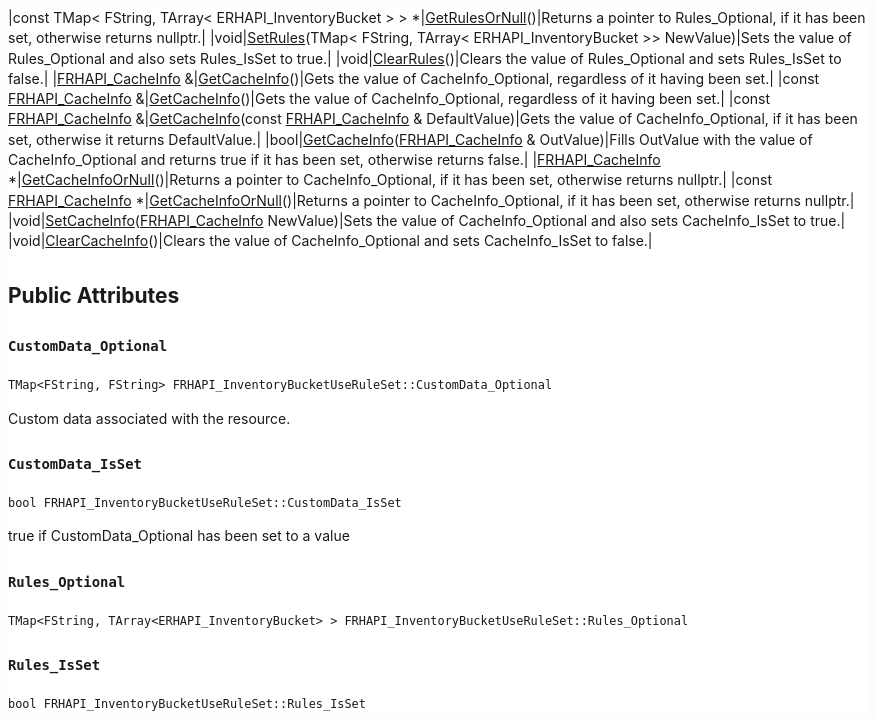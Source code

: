 |const TMap< FString, TArray< ERHAPI_InventoryBucket > > *|[GetRulesOrNull](/unreal-plugins/all/structfrhapi__inventorybucketuseruleset/#structFRHAPI__InventoryBucketUseRuleSet_1a78402ea9f581e34052f075461388792e)()|Returns a pointer to Rules_Optional, if it has been set, otherwise returns nullptr.|
|void|[SetRules](/unreal-plugins/all/structfrhapi__inventorybucketuseruleset/#structFRHAPI__InventoryBucketUseRuleSet_1a1e17a064d500256ca5111ac660895e67)(TMap< FString, TArray< ERHAPI_InventoryBucket >> NewValue)|Sets the value of Rules_Optional and also sets Rules_IsSet to true.|
|void|[ClearRules](/unreal-plugins/all/structfrhapi__inventorybucketuseruleset/#structFRHAPI__InventoryBucketUseRuleSet_1a2aeec262f695a6ff14d989c6d532dbab)()|Clears the value of Rules_Optional and sets Rules_IsSet to false.|
|[FRHAPI_CacheInfo](/unreal-plugins/all/structfrhapi__cacheinfo/#structFRHAPI__CacheInfo) &|[GetCacheInfo](/unreal-plugins/all/structfrhapi__inventorybucketuseruleset/#structFRHAPI__InventoryBucketUseRuleSet_1af9676a5f549a8a863e6c7f93029dfd5e)()|Gets the value of CacheInfo_Optional, regardless of it having been set.|
|const [FRHAPI_CacheInfo](/unreal-plugins/all/structfrhapi__cacheinfo/#structFRHAPI__CacheInfo) &|[GetCacheInfo](/unreal-plugins/all/structfrhapi__inventorybucketuseruleset/#structFRHAPI__InventoryBucketUseRuleSet_1aa8ce2a6807db5c96543011c1489a32b4)()|Gets the value of CacheInfo_Optional, regardless of it having been set.|
|const [FRHAPI_CacheInfo](/unreal-plugins/all/structfrhapi__cacheinfo/#structFRHAPI__CacheInfo) &|[GetCacheInfo](/unreal-plugins/all/structfrhapi__inventorybucketuseruleset/#structFRHAPI__InventoryBucketUseRuleSet_1ad98d7a55c6eadd7816aadc8c202af12e)(const [FRHAPI_CacheInfo](/unreal-plugins/all/structfrhapi__cacheinfo/#structFRHAPI__CacheInfo) & DefaultValue)|Gets the value of CacheInfo_Optional, if it has been set, otherwise it returns DefaultValue.|
|bool|[GetCacheInfo](/unreal-plugins/all/structfrhapi__inventorybucketuseruleset/#structFRHAPI__InventoryBucketUseRuleSet_1a9a3c8b2abb791da4fbb64517e54b64d5)([FRHAPI_CacheInfo](/unreal-plugins/all/structfrhapi__cacheinfo/#structFRHAPI__CacheInfo) & OutValue)|Fills OutValue with the value of CacheInfo_Optional and returns true if it has been set, otherwise returns false.|
|[FRHAPI_CacheInfo](/unreal-plugins/all/structfrhapi__cacheinfo/#structFRHAPI__CacheInfo) *|[GetCacheInfoOrNull](/unreal-plugins/all/structfrhapi__inventorybucketuseruleset/#structFRHAPI__InventoryBucketUseRuleSet_1aaee1c5d2aa7f373470feb207265f77d3)()|Returns a pointer to CacheInfo_Optional, if it has been set, otherwise returns nullptr.|
|const [FRHAPI_CacheInfo](/unreal-plugins/all/structfrhapi__cacheinfo/#structFRHAPI__CacheInfo) *|[GetCacheInfoOrNull](/unreal-plugins/all/structfrhapi__inventorybucketuseruleset/#structFRHAPI__InventoryBucketUseRuleSet_1af4530ce36764f61b32287474341122a8)()|Returns a pointer to CacheInfo_Optional, if it has been set, otherwise returns nullptr.|
|void|[SetCacheInfo](/unreal-plugins/all/structfrhapi__inventorybucketuseruleset/#structFRHAPI__InventoryBucketUseRuleSet_1a13a4aab1936a8437f0dc71e81b90c77d)([FRHAPI_CacheInfo](/unreal-plugins/all/structfrhapi__cacheinfo/#structFRHAPI__CacheInfo) NewValue)|Sets the value of CacheInfo_Optional and also sets CacheInfo_IsSet to true.|
|void|[ClearCacheInfo](/unreal-plugins/all/structfrhapi__inventorybucketuseruleset/#structFRHAPI__InventoryBucketUseRuleSet_1ae67f10a6ce01ad498fd5ce97401c7c96)()|Clears the value of CacheInfo_Optional and sets CacheInfo_IsSet to false.|
## Public Attributes



### `CustomData_Optional` <a id="structFRHAPI__InventoryBucketUseRuleSet_1a4374570f7a6d6a2118db206d13102262"></a>

`TMap<FString, FString> FRHAPI_InventoryBucketUseRuleSet::CustomData_Optional`

Custom data associated with the resource.




### `CustomData_IsSet` <a id="structFRHAPI__InventoryBucketUseRuleSet_1af60fc9b377629639c7025d662e902ea1"></a>

`bool FRHAPI_InventoryBucketUseRuleSet::CustomData_IsSet`

true if CustomData_Optional has been set to a value




### `Rules_Optional` <a id="structFRHAPI__InventoryBucketUseRuleSet_1adabe35c0c43a1efc7d7e500bee62361c"></a>

`TMap<FString, TArray<ERHAPI_InventoryBucket> > FRHAPI_InventoryBucketUseRuleSet::Rules_Optional`






### `Rules_IsSet` <a id="structFRHAPI__InventoryBucketUseRuleSet_1aa50ffc24695f9e0ff5d1e739e9d59468"></a>

`bool FRHAPI_InventoryBucketUseRuleSet::Rules_IsSet`
